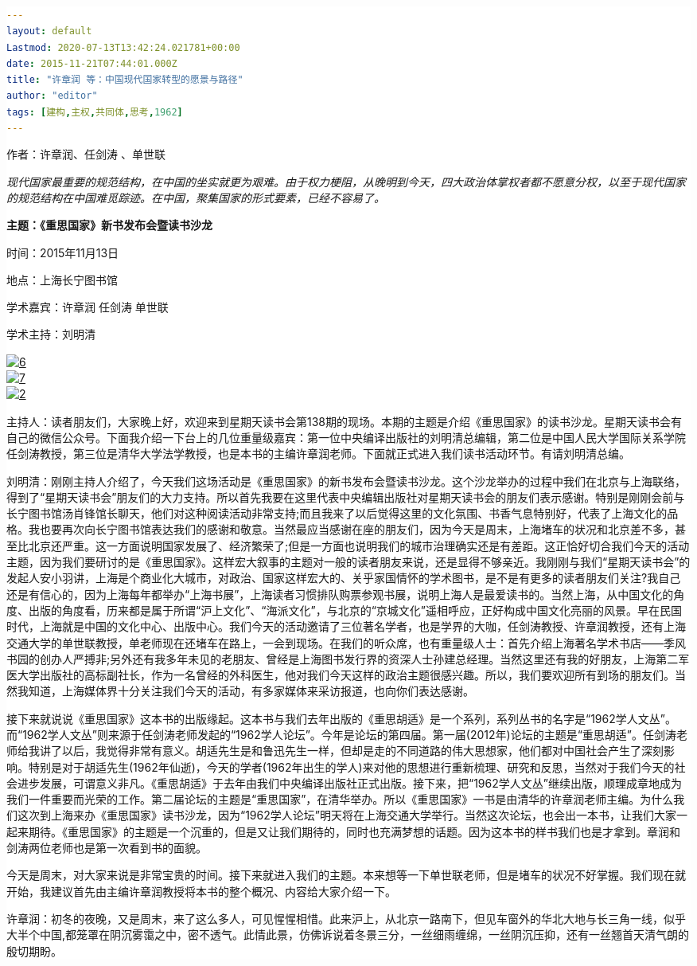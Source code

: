 ```yaml
---
layout: default
Lastmod: 2020-07-13T13:42:24.021781+00:00
date: 2015-11-21T07:44:01.000Z
title: "许章润 等：中国现代国家转型的愿景与路径"
author: "editor"
tags: [建构,主权,共同体,思考,1962]
---
```


作者：许章润、任剑涛 、单世联

_现代国家最重要的规范结构，在中国的坐实就更为艰难。由于权力梗阻，从晚明到今天，四大政治体掌权者都不愿意分权，以至于现代国家的规范结构在中国难觅踪迹。在中国，聚集国家的形式要素，已经不容易了。_

**主题：《重思国家》新书发布会暨读书沙龙**

时间：2015年11月13日

地点：上海长宁图书馆

学术嘉宾：许章润 任剑涛 单世联

学术主持：刘明清

[![6](https://images.weserv.nl/?url=https%3A//www.chinesepen.org/wp-content/uploads/2015/11/6.jpg)](https://images.weserv.nl/?url=https%3A//www.chinesepen.org/wp-content/uploads/2015/11/6.jpg)  
[![7](https://images.weserv.nl/?url=https%3A//www.chinesepen.org/wp-content/uploads/2015/11/7.jpg)](https://images.weserv.nl/?url=https%3A//www.chinesepen.org/wp-content/uploads/2015/11/7.jpg)  
[![2](https://images.weserv.nl/?url=https%3A//www.chinesepen.org/wp-content/uploads/2015/11/2.jpg)](https://images.weserv.nl/?url=https%3A//www.chinesepen.org/wp-content/uploads/2015/11/2.jpg)

主持人：读者朋友们，大家晚上好，欢迎来到星期天读书会第138期的现场。本期的主题是介绍《重思国家》的读书沙龙。星期天读书会有自己的微信公众号。下面我介绍一下台上的几位重量级嘉宾：第一位中央编译出版社的刘明清总编辑，第二位是中国人民大学国际关系学院任剑涛教授，第三位是清华大学法学教授，也是本书的主编许章润老师。下面就正式进入我们读书活动环节。有请刘明清总编。

刘明清：刚刚主持人介绍了，今天我们这场活动是《重思国家》的新书发布会暨读书沙龙。这个沙龙举办的过程中我们在北京与上海联络，得到了“星期天读书会”朋友们的大力支持。所以首先我要在这里代表中央编辑出版社对星期天读书会的朋友们表示感谢。特别是刚刚会前与长宁图书馆汤肖锋馆长聊天，他们对这种阅读活动非常支持;而且我来了以后觉得这里的文化氛围、书香气息特别好，代表了上海文化的品格。我也要再次向长宁图书馆表达我们的感谢和敬意。当然最应当感谢在座的朋友们，因为今天是周末，上海堵车的状况和北京差不多，甚至比北京还严重。这一方面说明国家发展了、经济繁荣了;但是一方面也说明我们的城市治理确实还是有差距。这正恰好切合我们今天的活动主题，因为我们要研讨的是《重思国家》。这样宏大叙事的主题对一般的读者朋友来说，还是显得不够亲近。我刚刚与我们“星期天读书会”的发起人安小羽讲，上海是个商业化大城市，对政治、国家这样宏大的、关乎家国情怀的学术图书，是不是有更多的读者朋友们关注?我自己还是有信心的，因为上海每年都举办“上海书展”，上海读者习惯排队购票参观书展，说明上海人是最爱读书的。当然上海，从中国文化的角度、出版的角度看，历来都是属于所谓“沪上文化”、“海派文化”，与北京的“京城文化”遥相呼应，正好构成中国文化亮丽的风景。早在民国时代，上海就是中国的文化中心、出版中心。我们今天的活动邀请了三位著名学者，也是学界的大咖，任剑涛教授、许章润教授，还有上海交通大学的单世联教授，单老师现在还堵车在路上，一会到现场。在我们的听众席，也有重量级人士：首先介绍上海著名学术书店——季风书园的创办人严搏非;另外还有我多年未见的老朋友、曾经是上海图书发行界的资深人士孙建总经理。当然这里还有我的好朋友，上海第二军医大学出版社的高标副社长，作为一名曾经的外科医生，他对我们今天这样的政治主题很感兴趣。所以，我们要欢迎所有到场的朋友们。当然我知道，上海媒体界十分关注我们今天的活动，有多家媒体来采访报道，也向你们表达感谢。

接下来就说说《重思国家》这本书的出版缘起。这本书与我们去年出版的《重思胡适》是一个系列，系列丛书的名字是“1962学人文丛”。而“1962学人文丛”则来源于任剑涛老师发起的“1962学人论坛”。今年是论坛的第四届。第一届(2012年)论坛的主题是“重思胡适”。任剑涛老师给我讲了以后，我觉得非常有意义。胡适先生是和鲁迅先生一样，但却是走的不同道路的伟大思想家，他们都对中国社会产生了深刻影响。特别是对于胡适先生(1962年仙逝)，今天的学者(1962年出生的学人)来对他的思想进行重新梳理、研究和反思，当然对于我们今天的社会进步发展，可谓意义非凡。《重思胡适》于去年由我们中央编译出版社正式出版。接下来，把“1962学人文丛”继续出版，顺理成章地成为我们一件重要而光荣的工作。第二届论坛的主题是“重思国家”，在清华举办。所以《重思国家》一书是由清华的许章润老师主编。为什么我们这次到上海来办《重思国家》读书沙龙，因为“1962学人论坛”明天将在上海交通大学举行。当然这次论坛，也会出一本书，让我们大家一起来期待。《重思国家》的主题是一个沉重的，但是又让我们期待的，同时也充满梦想的话题。因为这本书的样书我们也是才拿到。章润和剑涛两位老师也是第一次看到书的面貌。

今天是周末，对大家来说是非常宝贵的时间。接下来就进入我们的主题。本来想等一下单世联老师，但是堵车的状况不好掌握。我们现在就开始，我建议首先由主编许章润教授将本书的整个概况、内容给大家介绍一下。

许章润：初冬的夜晚，又是周末，来了这么多人，可见惺惺相惜。此来沪上，从北京一路南下，但见车窗外的华北大地与长三角一线，似乎大半个中国,都笼罩在阴沉雾霭之中，密不透气。此情此景，仿佛诉说着冬景三分，一丝细雨缠绵，一丝阴沉压抑，还有一丝翘首天清气朗的殷切期盼。
